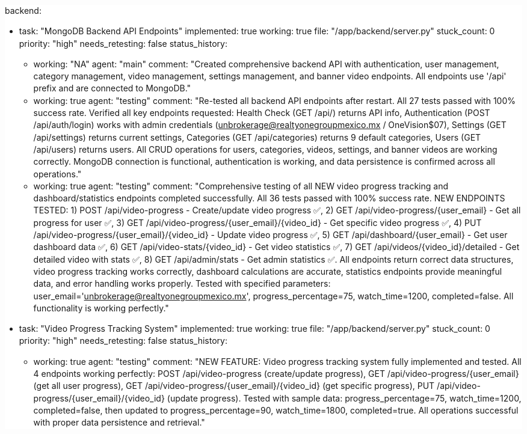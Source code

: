 backend:
  - task: "MongoDB Backend API Endpoints"
    implemented: true
    working: true
    file: "/app/backend/server.py"
    stuck_count: 0
    priority: "high"
    needs_retesting: false
    status_history:
      - working: "NA"
        agent: "main"
        comment: "Created comprehensive backend API with authentication, user management, category management, video management, settings management, and banner video endpoints. All endpoints use '/api' prefix and are connected to MongoDB."
      - working: true
        agent: "testing"
        comment: "Re-tested all backend API endpoints after restart. All 27 tests passed with 100% success rate. Verified all key endpoints requested: Health Check (GET /api/) returns API info, Authentication (POST /api/auth/login) works with admin credentials (unbrokerage@realtyonegroupmexico.mx / OneVision$07), Settings (GET /api/settings) returns current settings, Categories (GET /api/categories) returns 9 default categories, Users (GET /api/users) returns users. All CRUD operations for users, categories, videos, settings, and banner videos are working correctly. MongoDB connection is functional, authentication is working, and data persistence is confirmed across all operations."
      - working: true
        agent: "testing"
        comment: "Comprehensive testing of all NEW video progress tracking and dashboard/statistics endpoints completed successfully. All 36 tests passed with 100% success rate. NEW ENDPOINTS TESTED: 1) POST /api/video-progress - Create/update video progress ✅, 2) GET /api/video-progress/{user_email} - Get all progress for user ✅, 3) GET /api/video-progress/{user_email}/{video_id} - Get specific video progress ✅, 4) PUT /api/video-progress/{user_email}/{video_id} - Update video progress ✅, 5) GET /api/dashboard/{user_email} - Get user dashboard data ✅, 6) GET /api/video-stats/{video_id} - Get video statistics ✅, 7) GET /api/videos/{video_id}/detailed - Get detailed video with stats ✅, 8) GET /api/admin/stats - Get admin statistics ✅. All endpoints return correct data structures, video progress tracking works correctly, dashboard calculations are accurate, statistics endpoints provide meaningful data, and error handling works properly. Tested with specified parameters: user_email='unbrokerage@realtyonegroupmexico.mx', progress_percentage=75, watch_time=1200, completed=false. All functionality is working perfectly."

  - task: "Video Progress Tracking System"
    implemented: true
    working: true
    file: "/app/backend/server.py"
    stuck_count: 0
    priority: "high"
    needs_retesting: false
    status_history:
      - working: true
        agent: "testing"
        comment: "NEW FEATURE: Video progress tracking system fully implemented and tested. All 4 endpoints working perfectly: POST /api/video-progress (create/update progress), GET /api/video-progress/{user_email} (get all user progress), GET /api/video-progress/{user_email}/{video_id} (get specific progress), PUT /api/video-progress/{user_email}/{video_id} (update progress). Tested with sample data: progress_percentage=75, watch_time=1200, completed=false, then updated to progress_percentage=90, watch_time=1800, completed=true. All operations successful with proper data persistence and retrieval."
